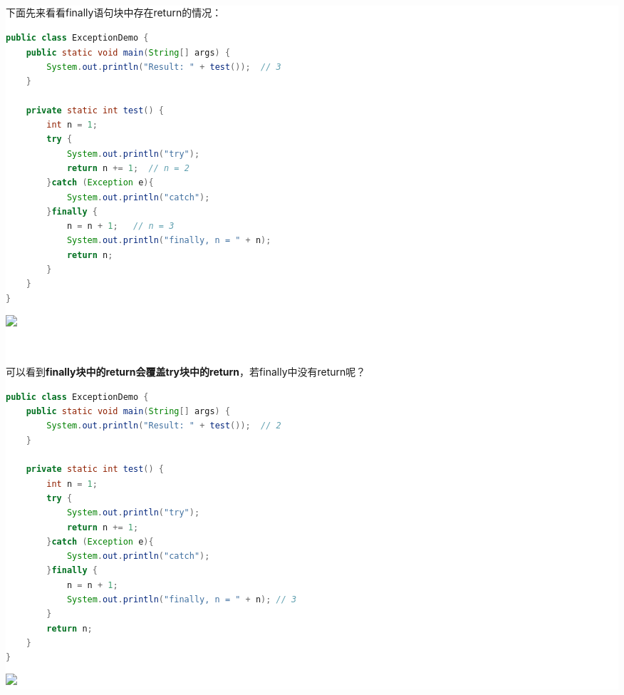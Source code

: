 下面先来看看finally语句块中存在return的情况：

```java
public class ExceptionDemo {
    public static void main(String[] args) {
        System.out.println("Result: " + test());  // 3 
    }

    private static int test() {
        int n = 1;
        try {
            System.out.println("try");
            return n += 1;  // n = 2
        }catch (Exception e){
            System.out.println("catch");
        }finally {
            n = n + 1;   // n = 3
            System.out.println("finally, n = " + n);
            return n;
        }
    }
}
```

![](https://image.ventix.top/java/image-20211009143706534.png)

<br/>

可以看到**finally块中的return会覆盖try块中的return**，若finally中没有return呢？

```java
public class ExceptionDemo {
    public static void main(String[] args) {
        System.out.println("Result: " + test());  // 2
    }

    private static int test() {
        int n = 1;
        try {
            System.out.println("try");
            return n += 1;
        }catch (Exception e){
            System.out.println("catch");
        }finally {
            n = n + 1;
            System.out.println("finally, n = " + n); // 3
        }
        return n;
    }
}
```

![](https://image.ventix.top/java/image-20211009143647721.png)
